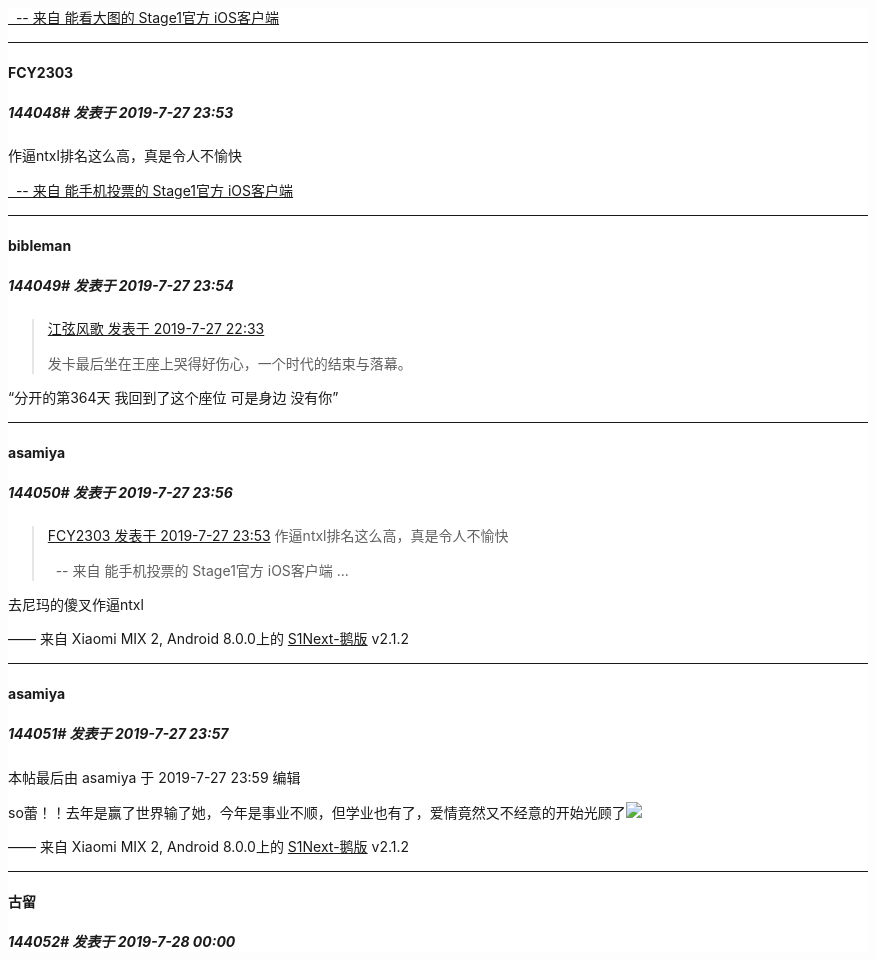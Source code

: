 [  -- 来自 能看大图的 Stage1官方 iOS客户端](https://itunes.apple.com/fi/app/saraba1st/id1221237470?mt=8)


-----

####  FCY2303  
##### 144048#       发表于 2019-7-27 23:53


作逼ntxl排名这么高，真是令人不愉快

[  -- 来自 能手机投票的 Stage1官方 iOS客户端](https://itunes.apple.com/fi/app/saraba1st/id1221237470?mt=8)


-----

####  bibleman  
##### 144049#       发表于 2019-7-27 23:54


<blockquote><a href="httphttps://bbs.saraba1st.com/2b/forum.php?mod=redirect&amp;goto=findpost&amp;pid=44687747&amp;ptid=1105387" target="_blank">江弦风歌 发表于 2019-7-27 22:33</a>

发卡最后坐在王座上哭得好伤心，一个时代的结束与落幕。</blockquote>
“分开的第364天 我回到了这个座位 可是身边 没有你”


-----

####  asamiya  
##### 144050#       发表于 2019-7-27 23:56


<blockquote><a href="httphttps://bbs.saraba1st.com/2b/forum.php?mod=redirect&amp;goto=findpost&amp;pid=44688565&amp;ptid=1105387" target="_blank">FCY2303 发表于 2019-7-27 23:53</a>
作逼ntxl排名这么高，真是令人不愉快

  -- 来自 能手机投票的 Stage1官方 iOS客户端 ...</blockquote>
去尼玛的傻叉作逼ntxl

—— 来自 Xiaomi MIX 2, Android 8.0.0上的 [S1Next-鹅版](https://github.com/ykrank/S1-Next/releases) v2.1.2


-----

####  asamiya  
##### 144051#       发表于 2019-7-27 23:57


 本帖最后由 asamiya 于 2019-7-27 23:59 编辑 

so蕾！！去年是赢了世界输了她，今年是事业不顺，但学业也有了，爱情竟然又不经意的开始光顾了<img src="https://static.saraba1st.com/image/smiley/face2017/138.png" referrerpolicy="no-referrer">

—— 来自 Xiaomi MIX 2, Android 8.0.0上的 [S1Next-鹅版](https://github.com/ykrank/S1-Next/releases) v2.1.2


-----

####  古留  
##### 144052#       发表于 2019-7-28 00:00
